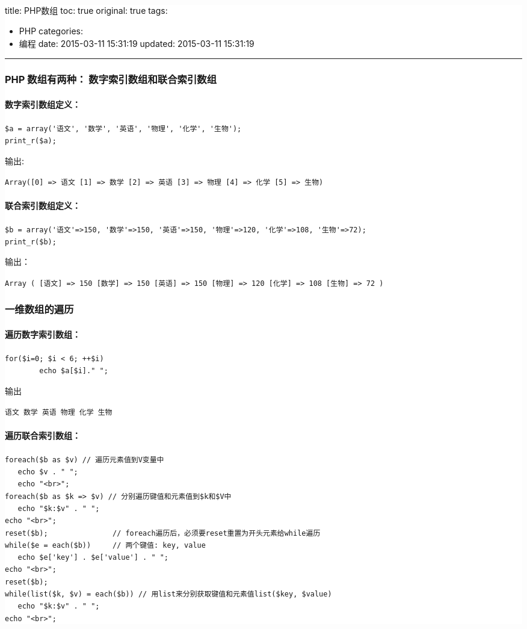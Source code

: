 title: PHP数组
toc: true
original: true
tags:
  - PHP
categories:
  - 编程
date: 2015-03-11 15:31:19
updated: 2015-03-11 15:31:19
---
### PHP 数组有两种： 数字索引数组和联合索引数组
#### 数字索引数组定义：

	$a = array('语文', '数学', '英语', '物理', '化学', '生物');
	print_r($a);
输出:

	Array([0] => 语文 [1] => 数学 [2] => 英语 [3] => 物理 [4] => 化学 [5] => 生物)
#### 联合索引数组定义：

	$b = array('语文'=>150, '数学'=>150, '英语'=>150, '物理'=>120, '化学'=>108, '生物'=>72);
	print_r($b);

输出：

	Array ( [语文] => 150 [数学] => 150 [英语] => 150 [物理] => 120 [化学] => 108 [生物] => 72 )


### 一维数组的遍历
#### 遍历数字索引数组：

	for($i=0; $i < 6; ++$i)
	        echo $a[$i]." ";
输出

	语文 数学 英语 物理 化学 生物

#### 遍历联合索引数组：

	foreach($b as $v) // 遍历元素值到V变量中
	   echo $v . " ";
	   echo "<br>";
	foreach($b as $k => $v) // 分别遍历键值和元素值到$k和$V中
	   echo "$k:$v" . " ";
	echo "<br>";
	reset($b);               // foreach遍历后，必须要reset重置为开头元素给while遍历
	while($e = each($b))     // 两个键值: key, value
	   echo $e['key'] . $e['value'] . " ";
	echo "<br>";
	reset($b);
	while(list($k, $v) = each($b)) // 用list来分别获取键值和元素值list($key, $value)
	   echo "$k:$v" . " ";
	echo "<br>";
